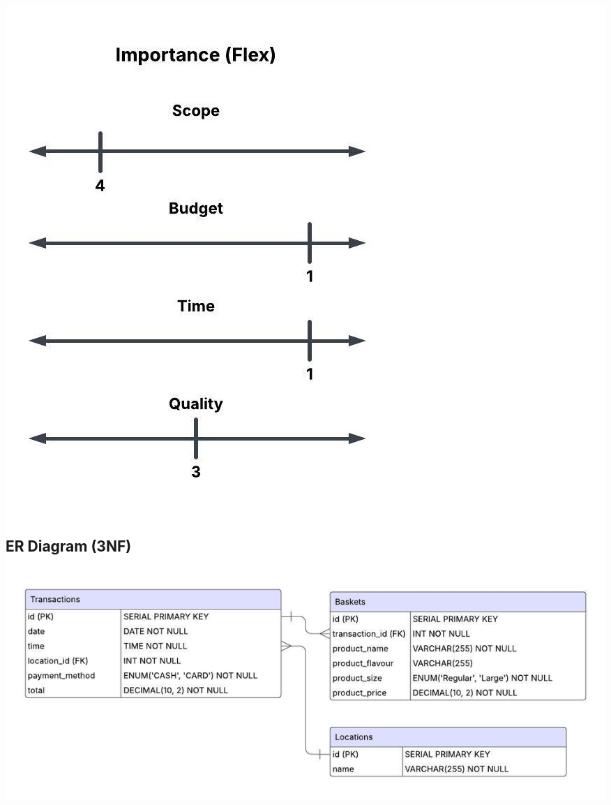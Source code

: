 ![Importance (Flex)](doc/diagrams/Importance-(Flex).jpeg)

## ER Diagram (3NF)

![ER Diagram (3NF)](doc/diagrams/ER-Diagram.jpeg)
